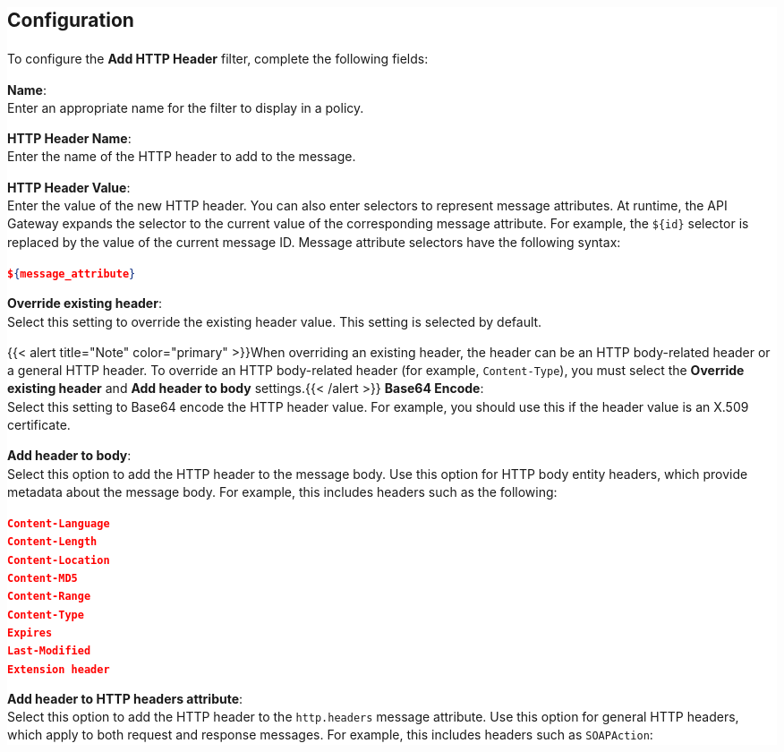 </div>

<div id="p_conversion_add_header_conf">

Configuration
-------------

To configure the **Add HTTP Header**
filter, complete the following fields:

**Name**:\
Enter an appropriate name for the filter to display in a policy.

**HTTP Header Name**:\
Enter the name of the HTTP header to add to the message.

**HTTP Header Value**:\
Enter the value of the new HTTP header. You can also enter selectors to represent message attributes. At runtime, the API Gateway expands the selector to the current value of the corresponding message attribute. For example, the `${id}`
selector is replaced by the value of the current message ID. Message attribute selectors have the following syntax:

```json
${message_attribute}
```

**Override existing header**:\
Select this setting to override the existing header value. This setting is selected by default.

{{< alert title="Note" color="primary" >}}When overriding an existing header, the header can be an HTTP body-related header or a general HTTP header. To override an HTTP body-related header (for example, `Content-Type`), you must select the **Override existing header**
and **Add header to body**
settings.{{< /alert >}}
**Base64 Encode**:\
Select this setting to Base64 encode the HTTP header value. For example, you should use this if the header value is an X.509 certificate.

**Add header to body**:\
Select this option to add the HTTP header to the message body. Use this option for HTTP body entity headers, which provide metadata about the message body. For example, this includes headers such as the following:

```json
Content-Language
Content-Length
Content-Location
Content-MD5
Content-Range
Content-Type
Expires
Last-Modified
Extension header
```

**Add header to HTTP headers attribute**:\
Select this option to add the HTTP header to the `http.headers`
message attribute. Use this option for general HTTP headers, which apply to both request and response messages. For example, this includes headers such as `SOAPAction`:

